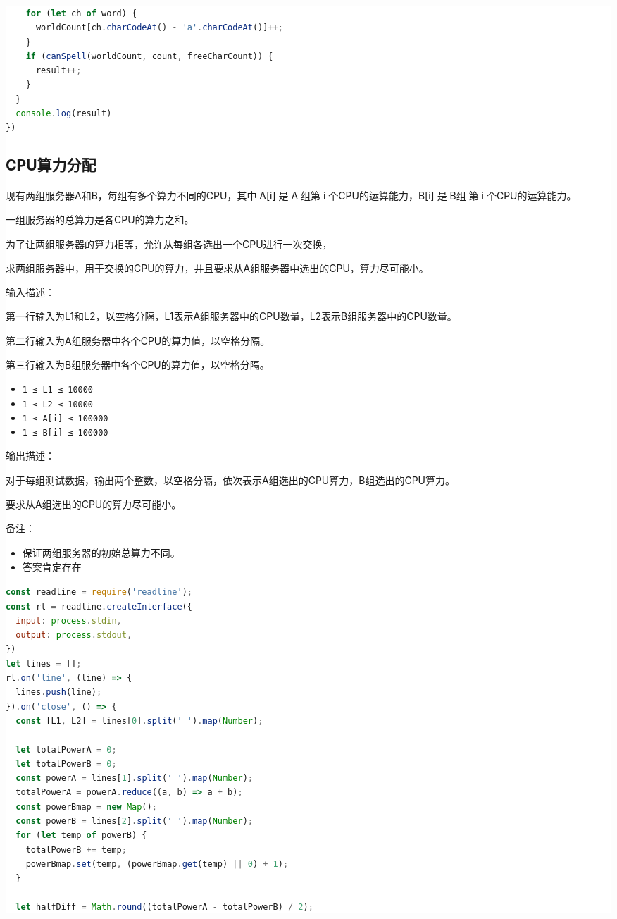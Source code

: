 ```js
    for (let ch of word) {
      worldCount[ch.charCodeAt() - 'a'.charCodeAt()]++;
    }
    if (canSpell(worldCount, count, freeCharCount)) {
      result++;
    }
  }
  console.log(result)
})
```

## CPU算力分配

现有两组服务器A和B，每组有多个算力不同的CPU，其中 A[i] 是 A 组第 i 个CPU的运算能力，B[i] 是 B组 第 i 个CPU的运算能力。

一组服务器的总算力是各CPU的算力之和。

为了让两组服务器的算力相等，允许从每组各选出一个CPU进行一次交换，

求两组服务器中，用于交换的CPU的算力，并且要求从A组服务器中选出的CPU，算力尽可能小。

输入描述：

第一行输入为L1和L2，以空格分隔，L1表示A组服务器中的CPU数量，L2表示B组服务器中的CPU数量。

第二行输入为A组服务器中各个CPU的算力值，以空格分隔。

第三行输入为B组服务器中各个CPU的算力值，以空格分隔。

- `1 ≤ L1 ≤ 10000`
- `1 ≤ L2 ≤ 10000`
- `1 ≤ A[i] ≤ 100000`
- `1 ≤ B[i] ≤ 100000`

输出描述：

对于每组测试数据，输出两个整数，以空格分隔，依次表示A组选出的CPU算力，B组选出的CPU算力。

要求从A组选出的CPU的算力尽可能小。

备注：

- 保证两组服务器的初始总算力不同。
- 答案肯定存在

```js
const readline = require('readline');
const rl = readline.createInterface({
  input: process.stdin,
  output: process.stdout,
})
let lines = [];
rl.on('line', (line) => {
  lines.push(line);
}).on('close', () => {
  const [L1, L2] = lines[0].split(' ').map(Number);

  let totalPowerA = 0;
  let totalPowerB = 0;
  const powerA = lines[1].split(' ').map(Number);
  totalPowerA = powerA.reduce((a, b) => a + b);
  const powerBmap = new Map();
  const powerB = lines[2].split(' ').map(Number);
  for (let temp of powerB) {
    totalPowerB += temp;
    powerBmap.set(temp, (powerBmap.get(temp) || 0) + 1);
  }

  let halfDiff = Math.round((totalPowerA - totalPowerB) / 2);
```